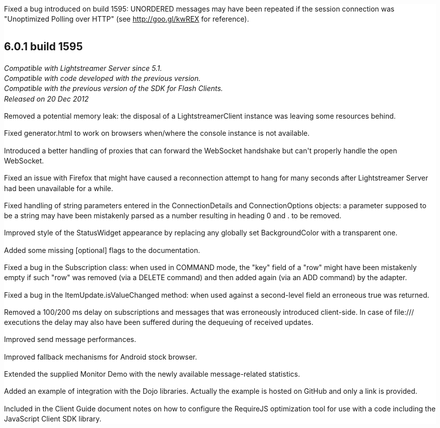 Fixed a bug introduced on build 1595: UNORDERED messages may have been
repeated if the session connection was "Unoptimized Polling over HTTP"
(see http://goo.gl/kwREX for reference).

## 6.0.1 build 1595

<i>Compatible with Lightstreamer Server since 5.1.</i><br/>
<i>Compatible with code developed with the previous version.</i><br/>
<i>Compatible with the previous version of the SDK for Flash Clients.</i><br/>
<i>Released on 20 Dec 2012</i>

Removed a potential memory leak: the disposal of a LightstreamerClient
instance was leaving some resources behind.

Fixed generator.html to work on browsers when/where the console instance
is not available.

Introduced a better handling of proxies that can forward the WebSocket
handshake but can't properly handle the open WebSocket.

Fixed an issue with Firefox that might have caused a reconnection
attempt to hang for many seconds after Lightstreamer Server had been
unavailable for a while.

Fixed handling of string parameters entered in the ConnectionDetails and
ConnectionOptions objects: a parameter supposed to be a string may have
been mistakenly parsed as a number resulting in heading 0 and . to be
removed.

Improved style of the StatusWidget appearance by replacing any globally
set BackgroundColor with a transparent one.

Added some missing [optional] flags to the documentation.

Fixed a bug in the Subscription class: when used in COMMAND mode, the
"key" field of a "row" might have been mistakenly empty if such "row"
was removed (via a DELETE command) and then added again (via an ADD
command) by the adapter.

Fixed a bug in the ItemUpdate.isValueChanged method: when used against a
second-level field an erroneous true was returned.

Removed a 100/200 ms delay on subscriptions and messages that was
erroneously introduced client-side. In case of file:/// executions the
delay may also have been suffered during the dequeuing of received
updates.

Improved send message performances.

Improved fallback mechanisms for Android stock browser.

Extended the supplied Monitor Demo with the newly available
message-related statistics.

Added an example of integration with the Dojo libraries. Actually the
example is hosted on GitHub and only a link is provided.

Included in the Client Guide document notes on how to configure the
RequireJS optimization tool for use with a code including the JavaScript
Client SDK library.
